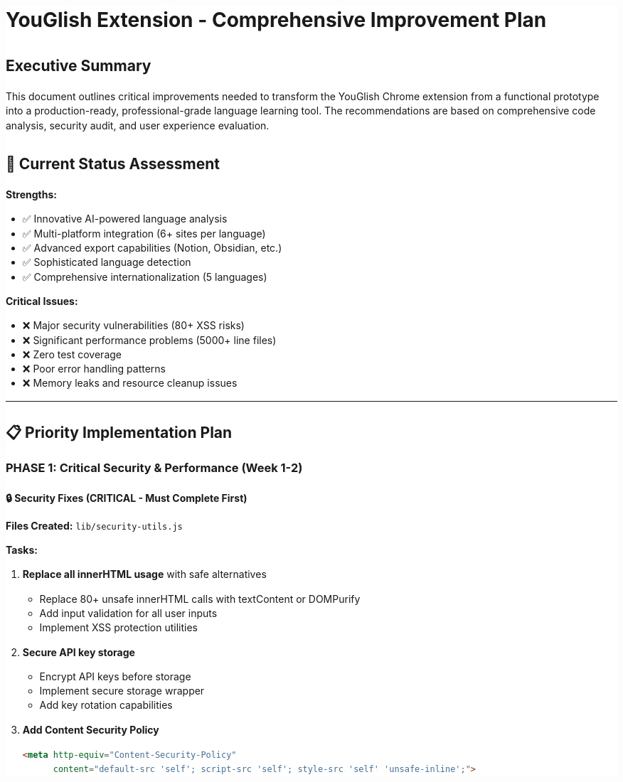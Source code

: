 # YouGlish Extension - Comprehensive Improvement Plan

## Executive Summary

This document outlines critical improvements needed to transform the YouGlish Chrome extension from a functional prototype into a production-ready, professional-grade language learning tool. The recommendations are based on comprehensive code analysis, security audit, and user experience evaluation.

## 🎯 Current Status Assessment

**Strengths:**
- ✅ Innovative AI-powered language analysis
- ✅ Multi-platform integration (6+ sites per language)
- ✅ Advanced export capabilities (Notion, Obsidian, etc.)
- ✅ Sophisticated language detection
- ✅ Comprehensive internationalization (5 languages)

**Critical Issues:**
- ❌ Major security vulnerabilities (80+ XSS risks)
- ❌ Significant performance problems (5000+ line files)
- ❌ Zero test coverage
- ❌ Poor error handling patterns
- ❌ Memory leaks and resource cleanup issues

---

## 📋 Priority Implementation Plan

### **PHASE 1: Critical Security & Performance (Week 1-2)**

#### 🔒 Security Fixes (CRITICAL - Must Complete First)
**Files Created:** `lib/security-utils.js`

**Tasks:**
1. **Replace all innerHTML usage** with safe alternatives
   - Replace 80+ unsafe innerHTML calls with textContent or DOMPurify
   - Add input validation for all user inputs
   - Implement XSS protection utilities

2. **Secure API key storage**
   - Encrypt API keys before storage
   - Implement secure storage wrapper
   - Add key rotation capabilities

3. **Add Content Security Policy**
   ```html
   <meta http-equiv="Content-Security-Policy" 
         content="default-src 'self'; script-src 'self'; style-src 'self' 'unsafe-inline';">
   ```
